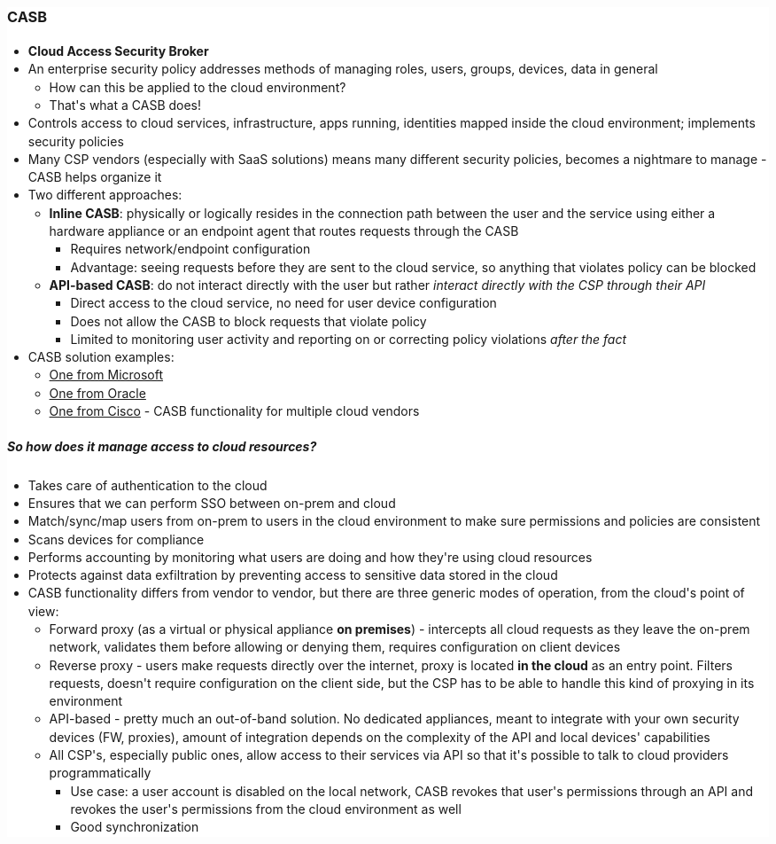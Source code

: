 ### CASB

- **Cloud Access Security Broker**
- An enterprise security policy addresses methods of managing roles, users, groups, devices, data in general
	- How can this be applied to the cloud environment?
	- That's what a CASB does!
- Controls access to cloud services, infrastructure, apps running, identities mapped inside the cloud environment; implements security policies
- Many CSP vendors (especially with SaaS solutions) means many different security policies, becomes a nightmare to manage - CASB helps organize it
- Two different approaches:
	- **Inline CASB**: physically or logically resides in the connection path between the user and the service using either a hardware appliance or an endpoint agent that routes requests through the CASB
		- Requires network/endpoint configuration
		- Advantage: seeing requests before they are sent to the cloud service, so anything that violates policy can be blocked
	- **API-based CASB**: do not interact directly with the user but rather *interact directly with the CSP through their API*
		- Direct access to the cloud service, no need for user device configuration
		- Does not allow the CASB to block requests that violate policy
		- Limited to monitoring user activity and reporting on or correcting policy violations *after the fact*
- CASB solution examples:
	- [One from Microsoft](https://learn.microsoft.com/en-us/defender-cloud-apps/what-is-defender-for-cloud-apps)
	- [One from Oracle](https://www.oracle.com/security/cloud-security/casb-cloud/)
	- [One from Cisco](https://www.cisco.com/c/en/us/products/security/cloudlock/index.html) - CASB functionality for multiple cloud vendors

##### So how does it *manage access to cloud resources*?
- Takes care of authentication to the cloud 
- Ensures that we can perform SSO between on-prem and cloud
- Match/sync/map users from on-prem to users in the cloud environment to make sure permissions and policies are consistent
- Scans devices for compliance
- Performs accounting by monitoring what users are doing and how they're using cloud resources
- Protects against data exfiltration by preventing access to sensitive data stored in the cloud 
- CASB functionality differs from vendor to vendor, but there are three generic modes of operation, from the cloud's point of view:
	- Forward proxy (as a virtual or physical appliance **on premises**) - intercepts all cloud requests as they leave the on-prem network, validates them before allowing or denying them, requires configuration on client devices
	- Reverse proxy - users make requests directly over the internet, proxy is located **in the cloud** as an entry point. Filters requests, doesn't require configuration on the client side, but the CSP has to be able to handle this kind of proxying in its environment
	- API-based - pretty much an out-of-band solution. No dedicated appliances, meant to integrate with your own security devices (FW, proxies), amount of integration depends on the complexity of the API and local devices' capabilities
	- All CSP's, especially public ones, allow access to their services via API so that it's possible to talk to cloud providers programmatically
		- Use case: a user account is disabled on the local network, CASB revokes that user's permissions through an API and revokes the user's permissions from the cloud environment as well
		- Good synchronization
